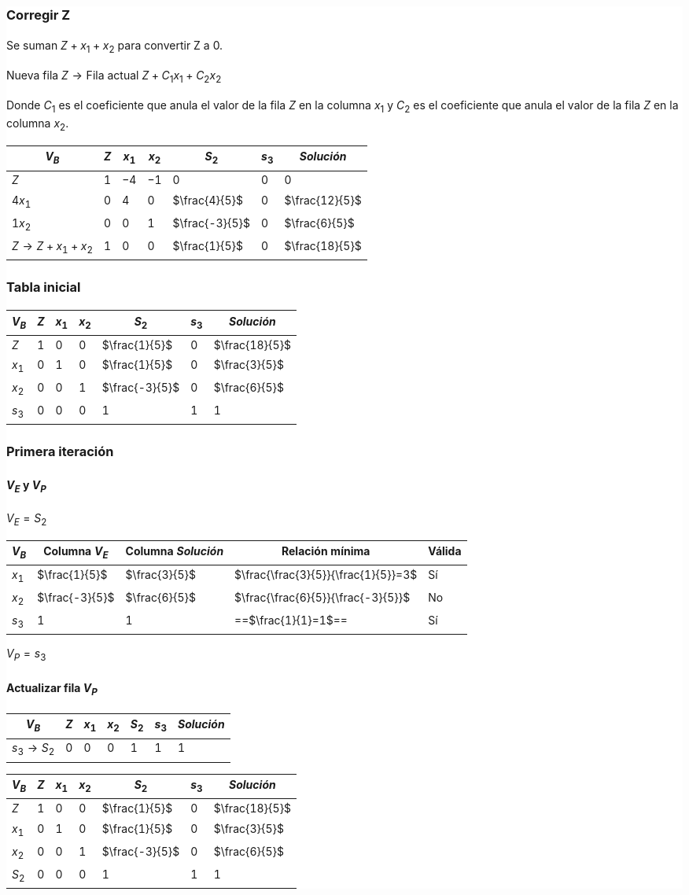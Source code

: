 ### Corregir Z
Se suman $Z+x_1+x_2$ para convertir Z a 0.

$\textrm{Nueva fila }Z \to \text{Fila actual }Z+C_1x_1+C_2x_2$

Donde $C_1$ es el coeficiente que anula el valor de la fila $Z$ en la columna $x_1$ 
y $C_2$ es el coeficiente que anula el valor de la fila $Z$ en la columna $x_2$.

| $V_B$             | $Z$ | $x_1$ | $x_2$ | $S_2$          | $s_3$ | $Solución$     |
| ----------------- | --- | ----- | ----- | -------------- | ----- | -------------- |
| $Z$               | $1$ | $-4$  | $-1$  | $0$            | $0$   | $0$            |
| $4x_1$            | $0$ | $4$   | $0$   | $\frac{4}{5}$  | $0$   | $\frac{12}{5}$ |
| $1x_2$            | $0$ | $0$   | $1$   | $\frac{-3}{5}$ | $0$   | $\frac{6}{5}$  |
| $Z \to Z+x_1+x_2$ | $1$ | $0$   | $0$   | $\frac{1}{5}$  | $0$   | $\frac{18}{5}$ |

### Tabla inicial

| $V_B$ | $Z$ | $x_1$ | $x_2$ | $S_2$          | $s_3$ | $Solución$     |
| ----- | --- | ----- | ----- | -------------- | ----- | -------------- |
| $Z$   | $1$ | $0$   | $0$   | $\frac{1}{5}$  | $0$   | $\frac{18}{5}$ |
| $x_1$ | $0$ | $1$   | $0$   | $\frac{1}{5}$  | $0$   | $\frac{3}{5}$  |
| $x_2$ | $0$ | $0$   | $1$   | $\frac{-3}{5}$ | $0$   | $\frac{6}{5}$  |
| $s_3$ | $0$ | $0$   | $0$   | $1$            | $1$   | $1$            |

### Primera iteración

#### $V_E$ y $V_P$

$V_E=S_2$

| $V_B$ | Columna $V_E$  | Columna $Solución$ | Relación mínima                     | Válida |
| ----- | -------------- | ------------------ | ----------------------------------- | ------ |
| $x_1$ | $\frac{1}{5}$  | $\frac{3}{5}$      | $\frac{\frac{3}{5}}{\frac{1}{5}}=3$ | Sí     |
| $x_2$ | $\frac{-3}{5}$ | $\frac{6}{5}$      | $\frac{\frac{6}{5}}{\frac{-3}{5}}$  | No     |
| $s_3$ | $1$            | $1$                | ==$\frac{1}{1}=1$==                 | Sí     |

$V_P = s_3$

#### Actualizar fila $V_P$

| $V_B$         | $Z$ | $x_1$ | $x_2$ | $S_2$ | $s_3$ | $Solución$ |
| ------------- | --- | ----- | ----- | ----- | ----- | ---------- |
| $s_3 \to S_2$ | $0$ | $0$   | $0$   | $1$   | $1$   | $1$        |

| $V_B$ | $Z$ | $x_1$ | $x_2$ | $S_2$          | $s_3$ | $Solución$     |
| ----- | --- | ----- | ----- | -------------- | ----- | -------------- |
| $Z$   | $1$ | $0$   | $0$   | $\frac{1}{5}$  | $0$   | $\frac{18}{5}$ |
| $x_1$ | $0$ | $1$   | $0$   | $\frac{1}{5}$  | $0$   | $\frac{3}{5}$  |
| $x_2$ | $0$ | $0$   | $1$   | $\frac{-3}{5}$ | $0$   | $\frac{6}{5}$  |
| $S_2$ | $0$ | $0$   | $0$   | $1$            | $1$   | $1$            |
